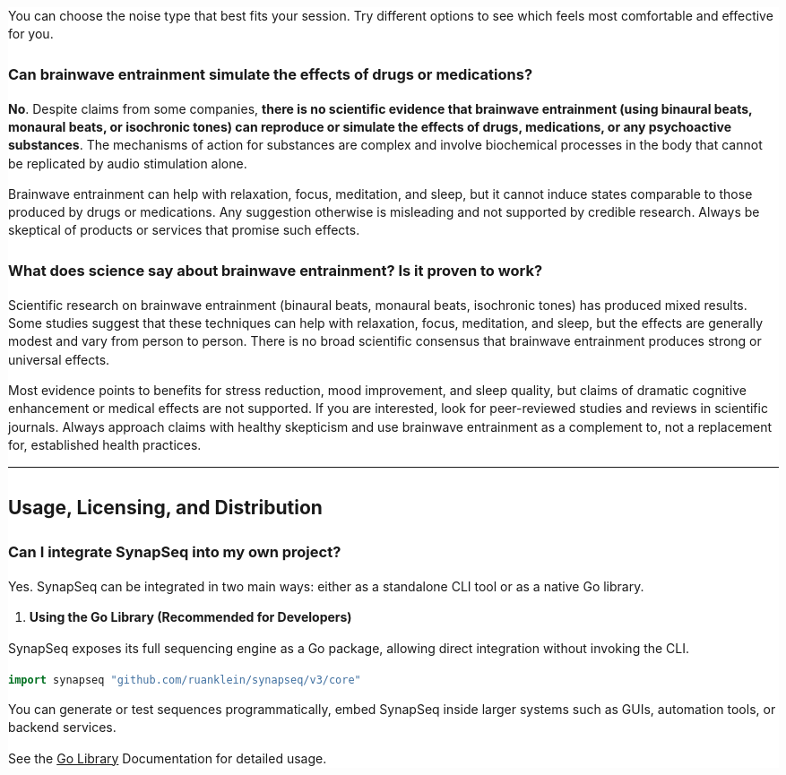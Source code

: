 You can choose the noise type that best fits your session. Try different options to see which feels most comfortable and effective for you.

### Can brainwave entrainment simulate the effects of drugs or medications?

**No**. Despite claims from some companies, **there is no scientific evidence that brainwave entrainment (using binaural beats, monaural beats, or isochronic tones) can reproduce or simulate the effects of drugs, medications, or any psychoactive substances**. The mechanisms of action for substances are complex and involve biochemical processes in the body that cannot be replicated by audio stimulation alone.

Brainwave entrainment can help with relaxation, focus, meditation, and sleep, but it cannot induce states comparable to those produced by drugs or medications. Any suggestion otherwise is misleading and not supported by credible research. Always be skeptical of products or services that promise such effects.

### What does science say about brainwave entrainment? Is it proven to work?

Scientific research on brainwave entrainment (binaural beats, monaural beats, isochronic tones) has produced mixed results. Some studies suggest that these techniques can help with relaxation, focus, meditation, and sleep, but the effects are generally modest and vary from person to person. There is no broad scientific consensus that brainwave entrainment produces strong or universal effects.

Most evidence points to benefits for stress reduction, mood improvement, and sleep quality, but claims of dramatic cognitive enhancement or medical effects are not supported. If you are interested, look for peer-reviewed studies and reviews in scientific journals. Always approach claims with healthy skepticism and use brainwave entrainment as a complement to, not a replacement for, established health practices.

---

## Usage, Licensing, and Distribution

### Can I integrate SynapSeq into my own project?

Yes. SynapSeq can be integrated in two main ways: either as a standalone CLI tool or as a native Go library.

1. **Using the Go Library (Recommended for Developers)**

SynapSeq exposes its full sequencing engine as a Go package, allowing direct integration without invoking the CLI.

```go
import synapseq "github.com/ruanklein/synapseq/v3/core"
```

You can generate or test sequences programmatically, embed SynapSeq inside larger systems such as GUIs, automation tools, or backend services.

See the [Go Library](https://pkg.go.dev/github.com/ruanklein/synapseq/v3/core) Documentation for detailed usage.
